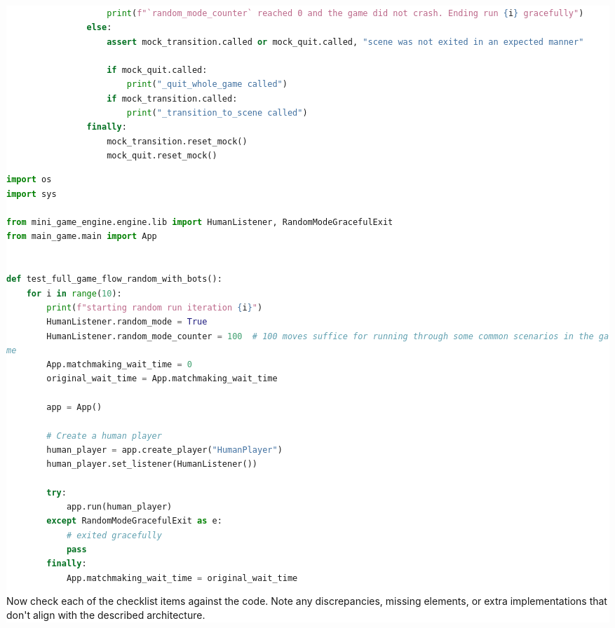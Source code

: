 ```python main_game/tests/test_main_menu_scene.py
                    print(f"`random_mode_counter` reached 0 and the game did not crash. Ending run {i} gracefully")
                else:
                    assert mock_transition.called or mock_quit.called, "scene was not exited in an expected manner"

                    if mock_quit.called:
                        print("_quit_whole_game called")
                    if mock_transition.called:
                        print("_transition_to_scene called")
                finally:
                    mock_transition.reset_mock()
                    mock_quit.reset_mock()

```

```python main_game/tests/test_whole_game.py
import os
import sys

from mini_game_engine.engine.lib import HumanListener, RandomModeGracefulExit
from main_game.main import App


def test_full_game_flow_random_with_bots():
    for i in range(10):
        print(f"starting random run iteration {i}")
        HumanListener.random_mode = True
        HumanListener.random_mode_counter = 100  # 100 moves suffice for running through some common scenarios in the game
        App.matchmaking_wait_time = 0
        original_wait_time = App.matchmaking_wait_time

        app = App()

        # Create a human player
        human_player = app.create_player("HumanPlayer")
        human_player.set_listener(HumanListener())

        try:
            app.run(human_player)
        except RandomModeGracefulExit as e:
            # exited gracefully
            pass
        finally:
            App.matchmaking_wait_time = original_wait_time


```



Now check each of the checklist items against the code. Note any discrepancies, missing elements, or extra implementations that don't align with the described architecture.
